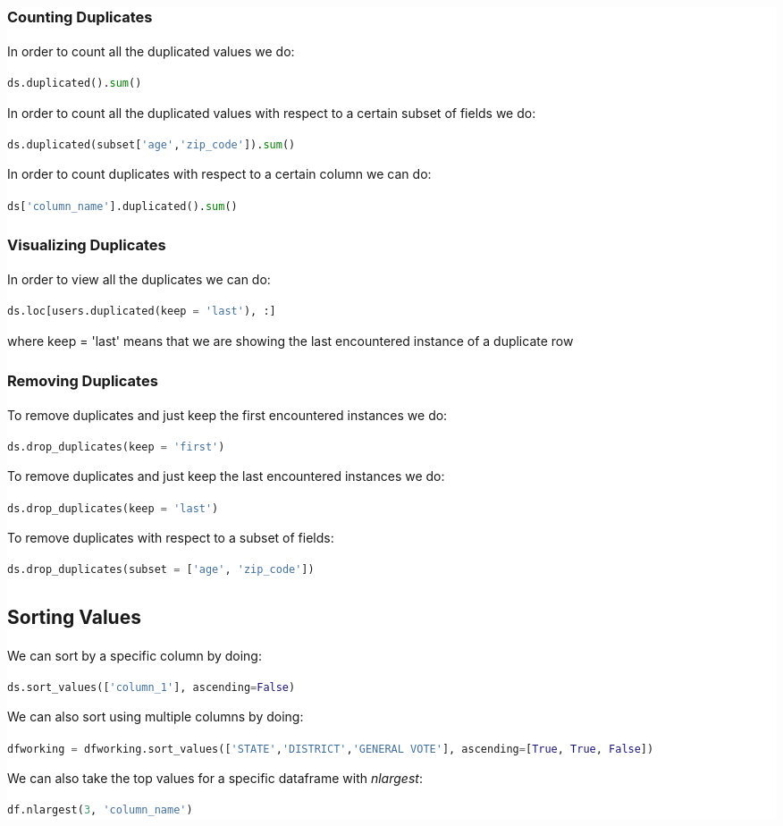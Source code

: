 ### Counting Duplicates
In order to count all the duplicated values we do:
```python 
ds.duplicated().sum()
```

In order to count all the duplicated values with respect to a certain subset of fields we do:
```python 
ds.duplicated(subset['age','zip_code']).sum()
```

In order to count duplicates with respect to a certain column we can do:
```python 
ds['column_name'].duplicated().sum()
```

### Visualizing Duplicates
In order to view all the duplicates we can do:
```python 
ds.loc[users.duplicated(keep = 'last'), :]
```
where keep = 'last' means that we are showing the last encountered 
instance of a duplicate row

### Removing Duplicates

To remove duplicates and just keep the first encountered instances we do:
```python 
ds.drop_duplicates(keep = 'first')
```

To remove duplicates and just keep the last encountered instances we do:
```python 
ds.drop_duplicates(keep = 'last')
```

To remove duplicates with respect to a subset of fields:
```python 
ds.drop_duplicates(subset = ['age', 'zip_code'])
```

## Sorting Values 

We can sort by a specific column by doing:
```python 
ds.sort_values(['column_1'], ascending=False)
```

We can also sort using multiple columns by doing:
```python
dfworking = dfworking.sort_values(['STATE','DISTRICT','GENERAL VOTE'], ascending=[True, True, False])
```

We can also take the top values for a specific dataframe with *nlargest*:
```python
df.nlargest(3, 'column_name')
```

